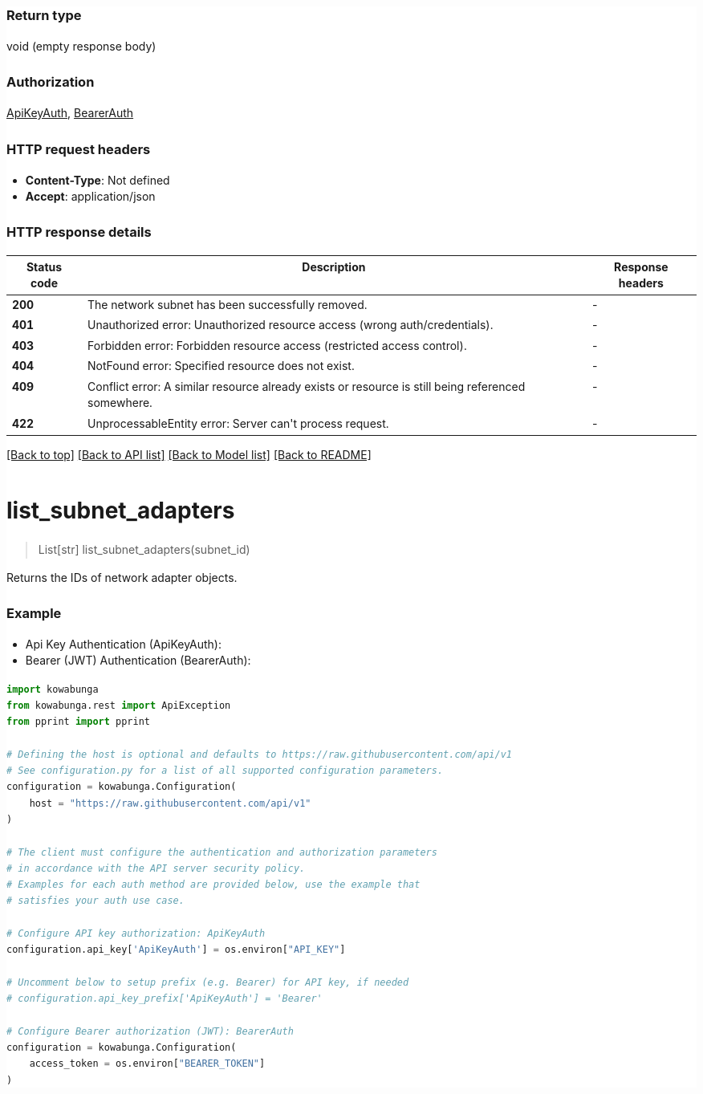 ### Return type

void (empty response body)

### Authorization

[ApiKeyAuth](../README.md#ApiKeyAuth), [BearerAuth](../README.md#BearerAuth)

### HTTP request headers

 - **Content-Type**: Not defined
 - **Accept**: application/json

### HTTP response details

| Status code | Description | Response headers |
|-------------|-------------|------------------|
**200** | The network subnet has been successfully removed. |  -  |
**401** | Unauthorized error: Unauthorized resource access (wrong auth/credentials). |  -  |
**403** | Forbidden error: Forbidden resource access (restricted access control). |  -  |
**404** | NotFound error: Specified resource does not exist. |  -  |
**409** | Conflict error: A similar resource already exists or resource is still being referenced somewhere. |  -  |
**422** | UnprocessableEntity error: Server can&#39;t process request. |  -  |

[[Back to top]](#) [[Back to API list]](../README.md#documentation-for-api-endpoints) [[Back to Model list]](../README.md#documentation-for-models) [[Back to README]](../README.md)

# **list_subnet_adapters**
> List[str] list_subnet_adapters(subnet_id)

Returns the IDs of network adapter objects.

### Example

* Api Key Authentication (ApiKeyAuth):
* Bearer (JWT) Authentication (BearerAuth):

```python
import kowabunga
from kowabunga.rest import ApiException
from pprint import pprint

# Defining the host is optional and defaults to https://raw.githubusercontent.com/api/v1
# See configuration.py for a list of all supported configuration parameters.
configuration = kowabunga.Configuration(
    host = "https://raw.githubusercontent.com/api/v1"
)

# The client must configure the authentication and authorization parameters
# in accordance with the API server security policy.
# Examples for each auth method are provided below, use the example that
# satisfies your auth use case.

# Configure API key authorization: ApiKeyAuth
configuration.api_key['ApiKeyAuth'] = os.environ["API_KEY"]

# Uncomment below to setup prefix (e.g. Bearer) for API key, if needed
# configuration.api_key_prefix['ApiKeyAuth'] = 'Bearer'

# Configure Bearer authorization (JWT): BearerAuth
configuration = kowabunga.Configuration(
    access_token = os.environ["BEARER_TOKEN"]
)

```